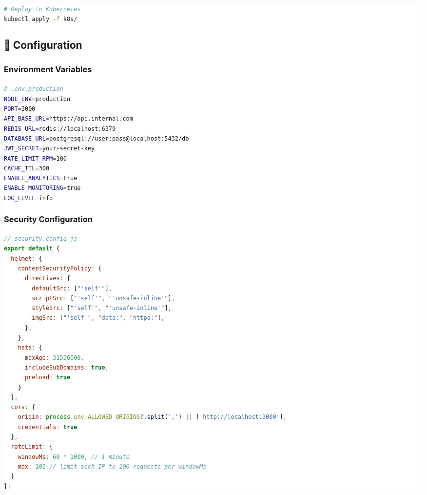 ```bash
# Deploy to Kubernetes
kubectl apply -f k8s/
```

## 🔧 Configuration

### Environment Variables

```bash
# .env.production
NODE_ENV=production
PORT=3000
API_BASE_URL=https://api.internal.com
REDIS_URL=redis://localhost:6379
DATABASE_URL=postgresql://user:pass@localhost:5432/db
JWT_SECRET=your-secret-key
RATE_LIMIT_RPM=100
CACHE_TTL=300
ENABLE_ANALYTICS=true
ENABLE_MONITORING=true
LOG_LEVEL=info
```

### Security Configuration

```javascript
// security.config.js
export default {
  helmet: {
    contentSecurityPolicy: {
      directives: {
        defaultSrc: ["'self'"],
        scriptSrc: ["'self'", "'unsafe-inline'"],
        styleSrc: ["'self'", "'unsafe-inline'"],
        imgSrc: ["'self'", "data:", "https:"],
      },
    },
    hsts: {
      maxAge: 31536000,
      includeSubDomains: true,
      preload: true
    }
  },
  cors: {
    origin: process.env.ALLOWED_ORIGINS?.split(',') || ['http://localhost:3000'],
    credentials: true
  },
  rateLimit: {
    windowMs: 60 * 1000, // 1 minute
    max: 100 // limit each IP to 100 requests per windowMs
  }
};
```
